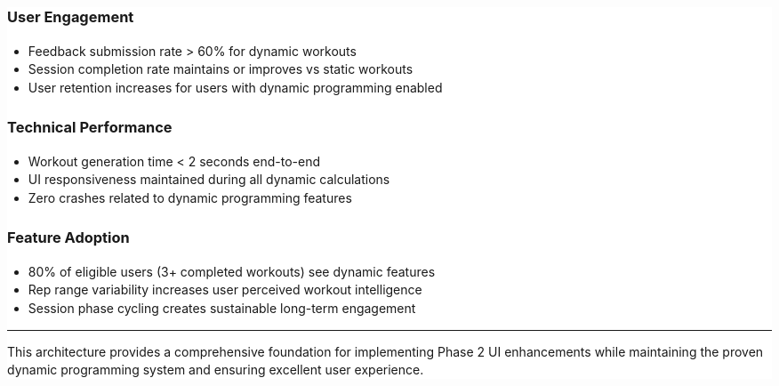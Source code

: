 ### User Engagement
- Feedback submission rate > 60% for dynamic workouts
- Session completion rate maintains or improves vs static workouts
- User retention increases for users with dynamic programming enabled

### Technical Performance
- Workout generation time < 2 seconds end-to-end
- UI responsiveness maintained during all dynamic calculations
- Zero crashes related to dynamic programming features

### Feature Adoption
- 80% of eligible users (3+ completed workouts) see dynamic features
- Rep range variability increases user perceived workout intelligence
- Session phase cycling creates sustainable long-term engagement

---

This architecture provides a comprehensive foundation for implementing Phase 2 UI enhancements while maintaining the proven dynamic programming system and ensuring excellent user experience.